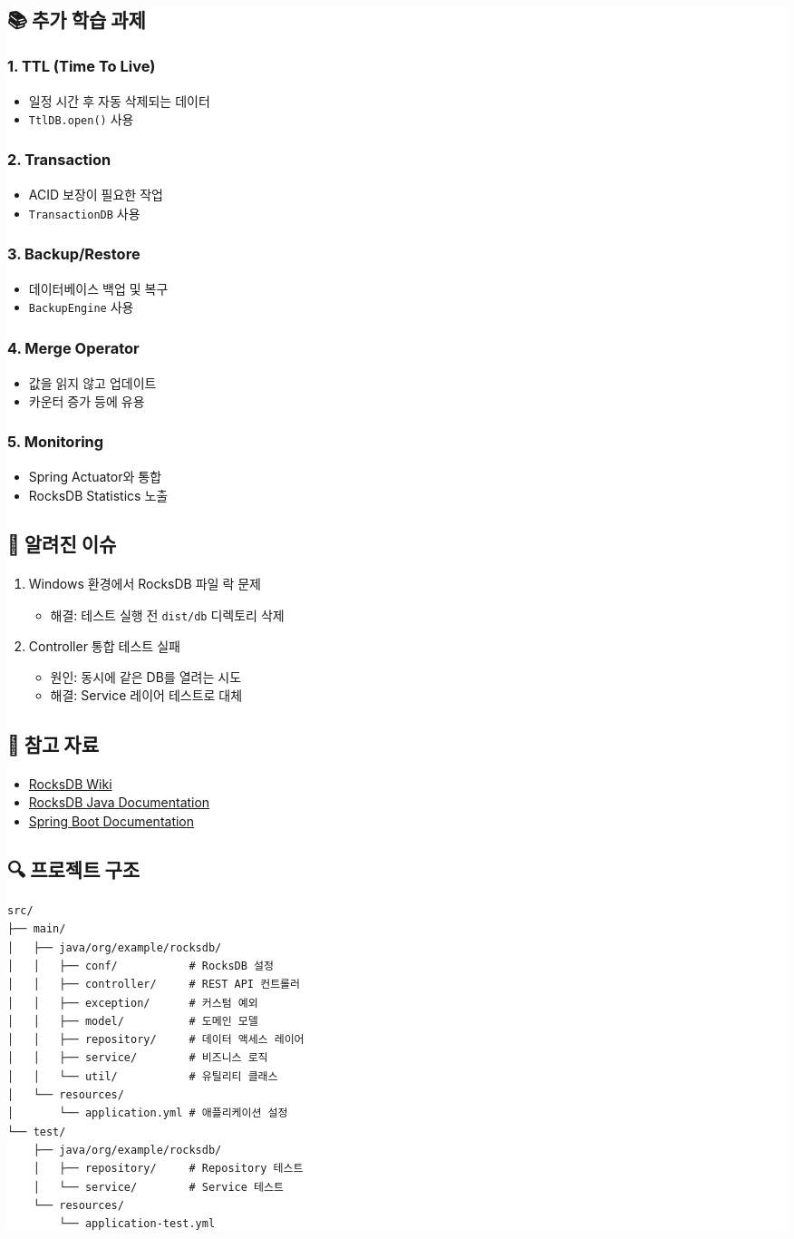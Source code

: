 ## 📚 추가 학습 과제

### 1. TTL (Time To Live)
- 일정 시간 후 자동 삭제되는 데이터
- `TtlDB.open()` 사용

### 2. Transaction
- ACID 보장이 필요한 작업
- `TransactionDB` 사용

### 3. Backup/Restore
- 데이터베이스 백업 및 복구
- `BackupEngine` 사용

### 4. Merge Operator
- 값을 읽지 않고 업데이트
- 카운터 증가 등에 유용

### 5. Monitoring
- Spring Actuator와 통합
- RocksDB Statistics 노출

## 🐛 알려진 이슈

1. Windows 환경에서 RocksDB 파일 락 문제
   - 해결: 테스트 실행 전 `dist/db` 디렉토리 삭제

2. Controller 통합 테스트 실패
   - 원인: 동시에 같은 DB를 열려는 시도
   - 해결: Service 레이어 테스트로 대체

## 📖 참고 자료

- [RocksDB Wiki](https://github.com/facebook/rocksdb/wiki)
- [RocksDB Java Documentation](https://github.com/facebook/rocksdb/wiki/RocksJava-Basics)
- [Spring Boot Documentation](https://spring.io/projects/spring-boot)

## 🔍 프로젝트 구조

```
src/
├── main/
│   ├── java/org/example/rocksdb/
│   │   ├── conf/           # RocksDB 설정
│   │   ├── controller/     # REST API 컨트롤러
│   │   ├── exception/      # 커스텀 예외
│   │   ├── model/          # 도메인 모델
│   │   ├── repository/     # 데이터 액세스 레이어
│   │   ├── service/        # 비즈니스 로직
│   │   └── util/           # 유틸리티 클래스
│   └── resources/
│       └── application.yml # 애플리케이션 설정
└── test/
    ├── java/org/example/rocksdb/
    │   ├── repository/     # Repository 테스트
    │   └── service/        # Service 테스트
    └── resources/
        └── application-test.yml
```
